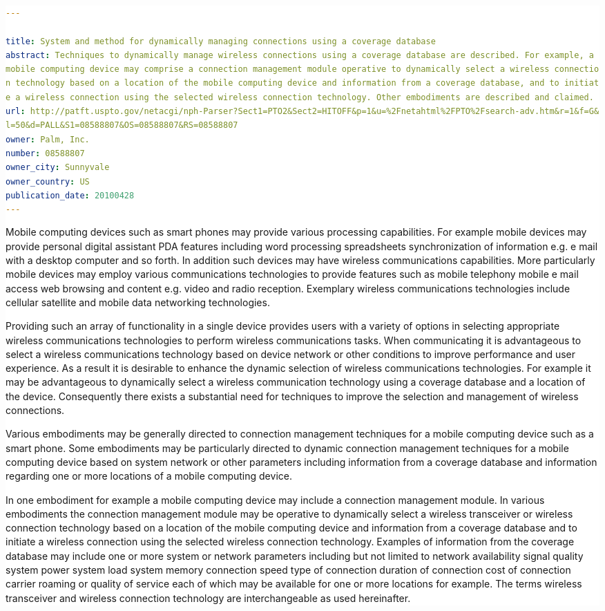 ```yaml
---

title: System and method for dynamically managing connections using a coverage database
abstract: Techniques to dynamically manage wireless connections using a coverage database are described. For example, a mobile computing device may comprise a connection management module operative to dynamically select a wireless connection technology based on a location of the mobile computing device and information from a coverage database, and to initiate a wireless connection using the selected wireless connection technology. Other embodiments are described and claimed.
url: http://patft.uspto.gov/netacgi/nph-Parser?Sect1=PTO2&Sect2=HITOFF&p=1&u=%2Fnetahtml%2FPTO%2Fsearch-adv.htm&r=1&f=G&l=50&d=PALL&S1=08588807&OS=08588807&RS=08588807
owner: Palm, Inc.
number: 08588807
owner_city: Sunnyvale
owner_country: US
publication_date: 20100428
---
```

Mobile computing devices such as smart phones may provide various processing capabilities. For example mobile devices may provide personal digital assistant PDA features including word processing spreadsheets synchronization of information e.g. e mail with a desktop computer and so forth. In addition such devices may have wireless communications capabilities. More particularly mobile devices may employ various communications technologies to provide features such as mobile telephony mobile e mail access web browsing and content e.g. video and radio reception. Exemplary wireless communications technologies include cellular satellite and mobile data networking technologies.

Providing such an array of functionality in a single device provides users with a variety of options in selecting appropriate wireless communications technologies to perform wireless communications tasks. When communicating it is advantageous to select a wireless communications technology based on device network or other conditions to improve performance and user experience. As a result it is desirable to enhance the dynamic selection of wireless communications technologies. For example it may be advantageous to dynamically select a wireless communication technology using a coverage database and a location of the device. Consequently there exists a substantial need for techniques to improve the selection and management of wireless connections.

Various embodiments may be generally directed to connection management techniques for a mobile computing device such as a smart phone. Some embodiments may be particularly directed to dynamic connection management techniques for a mobile computing device based on system network or other parameters including information from a coverage database and information regarding one or more locations of a mobile computing device.

In one embodiment for example a mobile computing device may include a connection management module. In various embodiments the connection management module may be operative to dynamically select a wireless transceiver or wireless connection technology based on a location of the mobile computing device and information from a coverage database and to initiate a wireless connection using the selected wireless connection technology. Examples of information from the coverage database may include one or more system or network parameters including but not limited to network availability signal quality system power system load system memory connection speed type of connection duration of connection cost of connection carrier roaming or quality of service each of which may be available for one or more locations for example. The terms wireless transceiver and wireless connection technology are interchangeable as used hereinafter.
